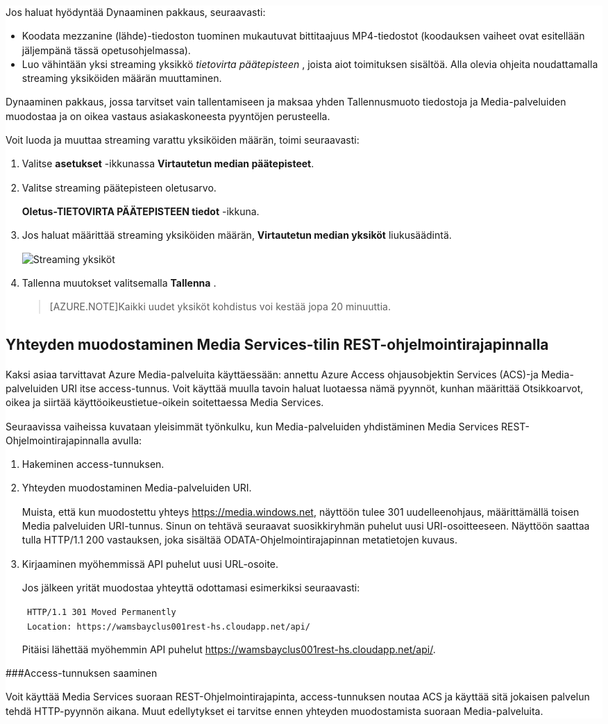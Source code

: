 Jos haluat hyödyntää Dynaaminen pakkaus, seuraavasti:

- Koodata mezzanine (lähde)-tiedoston tuominen mukautuvat bittitaajuus MP4-tiedostot (koodauksen vaiheet ovat esitellään jäljempänä tässä opetusohjelmassa).  
- Luo vähintään yksi streaming yksikkö *tietovirta päätepisteen* , joista aiot toimituksen sisältöä. Alla olevia ohjeita noudattamalla streaming yksiköiden määrän muuttaminen.

Dynaaminen pakkaus, jossa tarvitset vain tallentamiseen ja maksaa yhden Tallennusmuoto tiedostoja ja Media-palveluiden muodostaa ja on oikea vastaus asiakaskoneesta pyyntöjen perusteella.

Voit luoda ja muuttaa streaming varattu yksiköiden määrän, toimi seuraavasti:


1. Valitse **asetukset** -ikkunassa **Virtautetun median päätepisteet**. 

2. Valitse streaming päätepisteen oletusarvo. 

    **Oletus-TIETOVIRTA PÄÄTEPISTEEN tiedot** -ikkuna.

3. Jos haluat määrittää streaming yksiköiden määrän, **Virtautetun median yksiköt** liukusäädintä.

    ![Streaming yksiköt](./media/media-services-portal-vod-get-started/media-services-streaming-units.png)

4. Tallenna muutokset valitsemalla **Tallenna** .

    >[AZURE.NOTE]Kaikki uudet yksiköt kohdistus voi kestää jopa 20 minuuttia.

## <a id="connect"></a>Yhteyden muodostaminen Media Services-tilin REST-ohjelmointirajapinnalla

Kaksi asiaa tarvittavat Azure Media-palveluita käyttäessään: annettu Azure Access ohjausobjektin Services (ACS)-ja Media-palveluiden URI itse access-tunnus. Voit käyttää muulla tavoin haluat luotaessa nämä pyynnöt, kunhan määrittää Otsikkoarvot, oikea ja siirtää käyttöoikeustietue-oikein soitettaessa Media Services.

Seuraavissa vaiheissa kuvataan yleisimmät työnkulku, kun Media-palveluiden yhdistäminen Media Services REST-Ohjelmointirajapinnalla avulla:

1. Hakeminen access-tunnuksen. 
2. Yhteyden muodostaminen Media-palveluiden URI.  

    Muista, että kun muodostettu yhteys https://media.windows.net, näyttöön tulee 301 uudelleenohjaus, määrittämällä toisen Media palveluiden URI-tunnus. Sinun on tehtävä seuraavat suosikkiryhmän puhelut uusi URI-osoitteeseen. Näyttöön saattaa tulla HTTP/1.1 200 vastauksen, joka sisältää ODATA-Ohjelmointirajapinnan metatietojen kuvaus.
3. Kirjaaminen myöhemmissä API puhelut uusi URL-osoite. 
    
    Jos jälkeen yrität muodostaa yhteyttä odottamasi esimerkiksi seuraavasti:
        
        HTTP/1.1 301 Moved Permanently
        Location: https://wamsbayclus001rest-hs.cloudapp.net/api/

    Pitäisi lähettää myöhemmin API puhelut https://wamsbayclus001rest-hs.cloudapp.net/api/.

###<a name="getting-an-access-token"></a>Access-tunnuksen saaminen

Voit käyttää Media Services suoraan REST-Ohjelmointirajapinta, access-tunnuksen noutaa ACS ja käyttää sitä jokaisen palvelun tehdä HTTP-pyynnön aikana. Muut edellytykset ei tarvitse ennen yhteyden muodostamista suoraan Media-palveluita.
